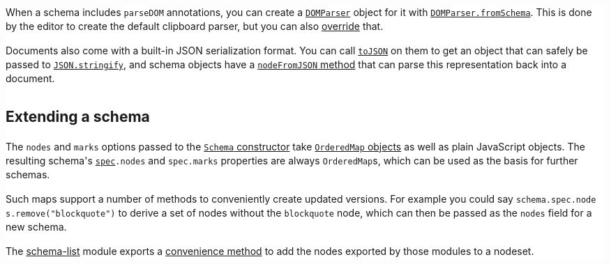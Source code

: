 When a schema includes `parseDOM` annotations, you can create a
[`DOMParser`](##model.DOMParser) object for it with
[`DOMParser.fromSchema`](##model.DOMParser^fromSchema). This is done by the
editor to create the default clipboard parser, but you can also
[override](##view.EditorProps.clipboardParser) that.

Documents also come with a built-in JSON serialization format. You can call
[`toJSON`](##model.Node.toJSON) on them to get an object that can safely be
passed to
[`JSON.stringify`](https://developer.mozilla.org/en-US/docs/Web/JavaScript/Reference/Global_Objects/JSON/stringify),
and schema objects have a [`nodeFromJSON` method](##model.Schema.nodeFromJSON)
that can parse this representation back into a document.

## Extending a schema

The `nodes` and `marks` options passed to the
[`Schema` constructor](##model.Schema) take
[`OrderedMap` objects](https://github.com/marijnh/orderedmap#readme) as well as
plain JavaScript objects. The resulting schema's
[`spec`](##model.Schema.spec)`.nodes` and `spec.marks` properties are always
`OrderedMap`s, which can be used as the basis for further schemas.

Such maps support a number of methods to conveniently create updated versions.
For example you could say `schema.spec.nodes.remove("blockquote")` to derive a
set of nodes without the `blockquote` node, which can then be passed as the
`nodes` field for a new schema.

The [schema-list](##schema-list) module exports a
[convenience method](##schema-list.addListNodes) to add the nodes exported by
those modules to a nodeset.

